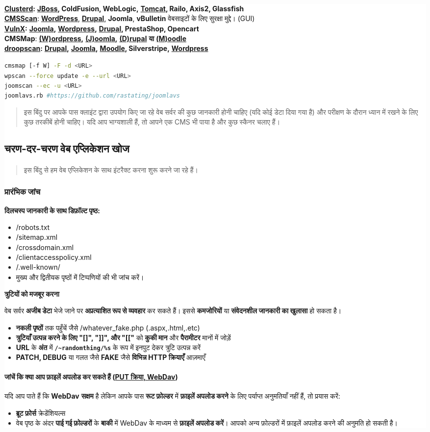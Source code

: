 [**Clusterd**](https://github.com/hatRiot/clusterd)**:** [**JBoss**](jboss.md)**, ColdFusion, WebLogic,** [**Tomcat**](tomcat/)**, Railo, Axis2, Glassfish**\
[**CMSScan**](https://github.com/ajinabraham/CMSScan): [**WordPress**](wordpress.md), [**Drupal**](drupal/), **Joomla**, **vBulletin** वेबसाइटों के लिए सुरक्षा मुद्दे। (GUI)\
[**VulnX**](https://github.com/anouarbensaad/vulnx)**:** [**Joomla**](joomla.md)**,** [**Wordpress**](wordpress.md)**,** [**Drupal**](drupal/)**, PrestaShop, Opencart**\
**CMSMap**: [**(W)ordpress**](wordpress.md)**,** [**(J)oomla**](joomla.md)**,** [**(D)rupal**](drupal/) **या** [**(M)oodle**](moodle.md)\
[**droopscan**](https://github.com/droope/droopescan)**:** [**Drupal**](drupal/)**,** [**Joomla**](joomla.md)**,** [**Moodle**](moodle.md)**, Silverstripe,** [**Wordpress**](wordpress.md)
```bash
cmsmap [-f W] -F -d <URL>
wpscan --force update -e --url <URL>
joomscan --ec -u <URL>
joomlavs.rb #https://github.com/rastating/joomlavs
```
> इस बिंदु पर आपके पास क्लाइंट द्वारा उपयोग किए जा रहे वेब सर्वर की कुछ जानकारी होनी चाहिए (यदि कोई डेटा दिया गया है) और परीक्षण के दौरान ध्यान में रखने के लिए कुछ तरकीबें होनी चाहिए। यदि आप भाग्यशाली हैं, तो आपने एक CMS भी पाया है और कुछ स्कैनर चलाए हैं।

## चरण-दर-चरण वेब एप्लिकेशन खोज

> इस बिंदु से हम वेब एप्लिकेशन के साथ इंटरैक्ट करना शुरू करने जा रहे हैं।

### प्रारंभिक जांच

**दिलचस्प जानकारी के साथ डिफ़ॉल्ट पृष्ठ:**

* /robots.txt
* /sitemap.xml
* /crossdomain.xml
* /clientaccesspolicy.xml
* /.well-known/
* मुख्य और द्वितीयक पृष्ठों में टिप्पणियों की भी जांच करें।

**त्रुटियों को मजबूर करना**

वेब सर्वर **अजीब डेटा** भेजे जाने पर **अप्रत्याशित रूप से व्यवहार** कर सकते हैं। इससे **कमजोरियों** या **संवेदनशील जानकारी का खुलासा** हो सकता है।

* **नकली पृष्ठों** तक पहुँचें जैसे /whatever\_fake.php (.aspx,.html,.etc)
* **त्रुटियाँ उत्पन्न करने के लिए "[]", "]]", और "[["** को **कुकी मान** और **पैरामीटर** मानों में जोड़ें
* **URL** के **अंत** में **`/~randomthing/%s`** के रूप में इनपुट देकर त्रुटि उत्पन्न करें
* **PATCH, DEBUG** या गलत जैसे **FAKE** जैसे **विभिन्न HTTP क्रियाएँ** आज़माएँ

#### **जांचें कि क्या आप फ़ाइलें अपलोड कर सकते हैं (**[**PUT क्रिया, WebDav**](put-method-webdav.md)**)**

यदि आप पाते हैं कि **WebDav** **सक्षम** है लेकिन आपके पास **रूट फ़ोल्डर** में **फ़ाइलें अपलोड करने** के लिए पर्याप्त अनुमतियाँ नहीं हैं, तो प्रयास करें:

* **ब्रूट फ़ोर्स** क्रेडेंशियल्स
* वेब पृष्ठ के अंदर **पाई गई फ़ोल्डरों** के **बाकी** में WebDav के माध्यम से **फ़ाइलें अपलोड करें**। आपको अन्य फ़ोल्डरों में फ़ाइलें अपलोड करने की अनुमति हो सकती है।
